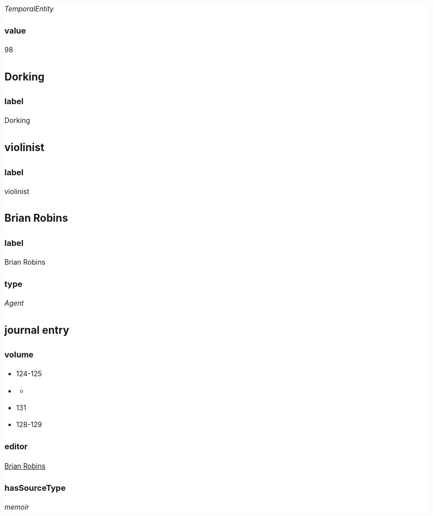 
*TemporalEntity*

### value


98

## Dorking

### label


Dorking

## violinist

### label


violinist

## Brian Robins

### label


Brian Robins

### type


*Agent*

## journal entry

### volume

 - 124-125

 - -

 - 131

 - 128-129

### editor


[Brian Robins](#Brian-Robins)

### hasSourceType


*memoir*
